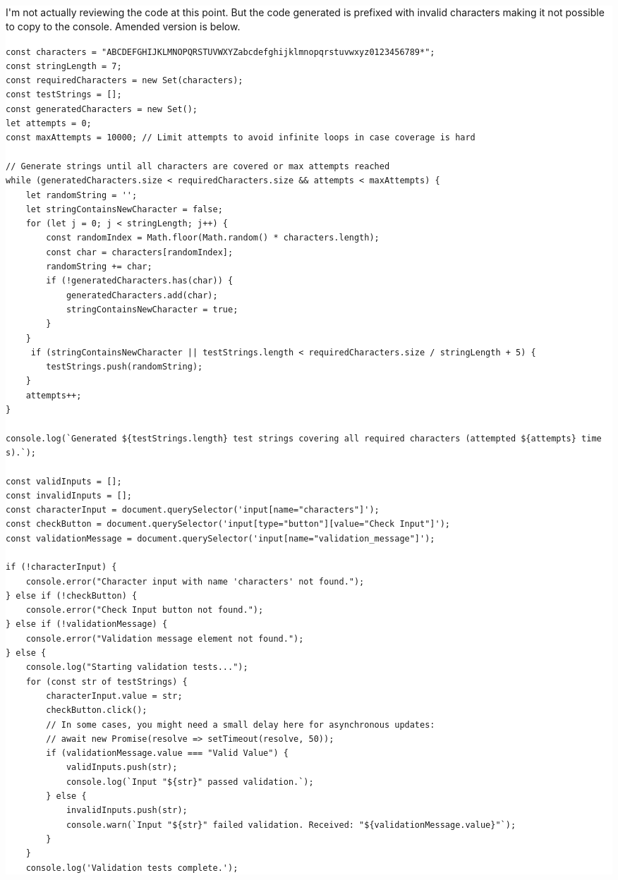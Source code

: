 I'm not actually reviewing the code at this point. But the code generated is prefixed with invalid characters making it not possible to copy to the console. Amended version is below.

```
const characters = "ABCDEFGHIJKLMNOPQRSTUVWXYZabcdefghijklmnopqrstuvwxyz0123456789*";
const stringLength = 7;
const requiredCharacters = new Set(characters);
const testStrings = [];
const generatedCharacters = new Set();
let attempts = 0;
const maxAttempts = 10000; // Limit attempts to avoid infinite loops in case coverage is hard

// Generate strings until all characters are covered or max attempts reached
while (generatedCharacters.size < requiredCharacters.size && attempts < maxAttempts) {
    let randomString = '';
    let stringContainsNewCharacter = false;
    for (let j = 0; j < stringLength; j++) {
        const randomIndex = Math.floor(Math.random() * characters.length);
        const char = characters[randomIndex];
        randomString += char;
        if (!generatedCharacters.has(char)) {
            generatedCharacters.add(char);
            stringContainsNewCharacter = true;
        }
    }
     if (stringContainsNewCharacter || testStrings.length < requiredCharacters.size / stringLength + 5) {
        testStrings.push(randomString);
    }
    attempts++;
}

console.log(`Generated ${testStrings.length} test strings covering all required characters (attempted ${attempts} times).`);

const validInputs = [];
const invalidInputs = [];
const characterInput = document.querySelector('input[name="characters"]');
const checkButton = document.querySelector('input[type="button"][value="Check Input"]');
const validationMessage = document.querySelector('input[name="validation_message"]');

if (!characterInput) {
    console.error("Character input with name 'characters' not found.");
} else if (!checkButton) {
    console.error("Check Input button not found.");
} else if (!validationMessage) {
    console.error("Validation message element not found.");
} else {
    console.log("Starting validation tests...");
    for (const str of testStrings) {
        characterInput.value = str;
        checkButton.click();
        // In some cases, you might need a small delay here for asynchronous updates:
        // await new Promise(resolve => setTimeout(resolve, 50));
        if (validationMessage.value === "Valid Value") {
            validInputs.push(str);
            console.log(`Input "${str}" passed validation.`);
        } else {
            invalidInputs.push(str);
            console.warn(`Input "${str}" failed validation. Received: "${validationMessage.value}"`);
        }
    }
    console.log('Validation tests complete.');
```